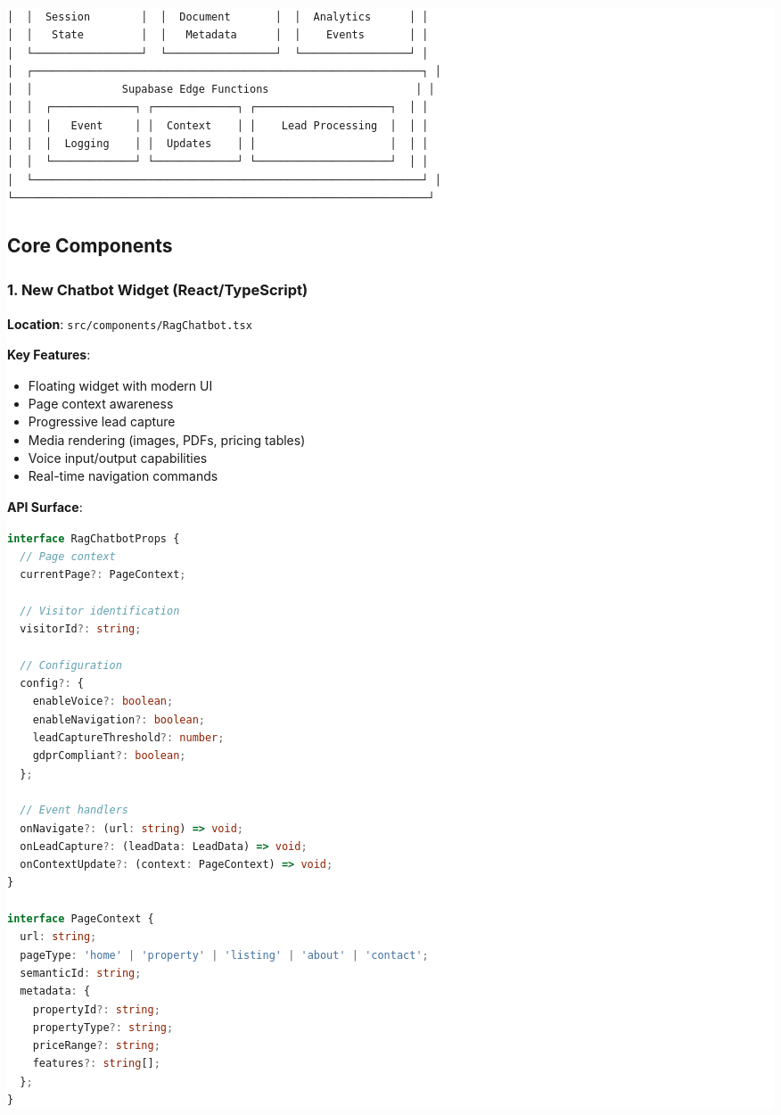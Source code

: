 ```
│  │  Session        │  │  Document       │  │  Analytics      │ │
│  │   State         │  │   Metadata      │  │    Events       │ │
│  └─────────────────┘  └─────────────────┘  └─────────────────┘ │
│  ┌─────────────────────────────────────────────────────────────┐ │
│  │              Supabase Edge Functions                       │ │
│  │  ┌─────────────┐ ┌─────────────┐ ┌─────────────────────┐  │ │
│  │  │   Event     │ │  Context    │ │    Lead Processing  │  │ │
│  │  │  Logging    │ │  Updates    │ │                     │  │ │
│  │  └─────────────┘ └─────────────┘ └─────────────────────┘  │ │
│  └─────────────────────────────────────────────────────────────┘ │
└─────────────────────────────────────────────────────────────────┘
```

## Core Components

### 1. New Chatbot Widget (React/TypeScript)

**Location**: `src/components/RagChatbot.tsx`

**Key Features**:
- Floating widget with modern UI
- Page context awareness
- Progressive lead capture
- Media rendering (images, PDFs, pricing tables)
- Voice input/output capabilities
- Real-time navigation commands

**API Surface**:
```typescript
interface RagChatbotProps {
  // Page context
  currentPage?: PageContext;
  
  // Visitor identification
  visitorId?: string;
  
  // Configuration
  config?: {
    enableVoice?: boolean;
    enableNavigation?: boolean;
    leadCaptureThreshold?: number;
    gdprCompliant?: boolean;
  };
  
  // Event handlers
  onNavigate?: (url: string) => void;
  onLeadCapture?: (leadData: LeadData) => void;
  onContextUpdate?: (context: PageContext) => void;
}

interface PageContext {
  url: string;
  pageType: 'home' | 'property' | 'listing' | 'about' | 'contact';
  semanticId: string;
  metadata: {
    propertyId?: string;
    propertyType?: string;
    priceRange?: string;
    features?: string[];
  };
}
```
